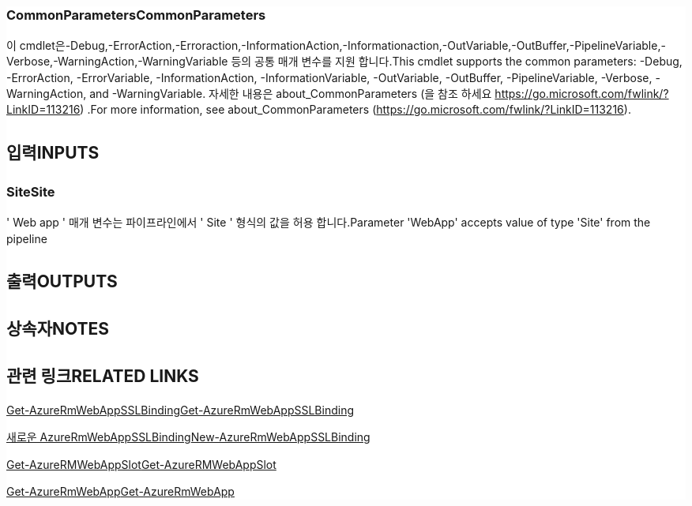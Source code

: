 ### <span data-ttu-id="fa659-155">CommonParameters</span><span class="sxs-lookup"><span data-stu-id="fa659-155">CommonParameters</span></span>
<span data-ttu-id="fa659-156">이 cmdlet은-Debug,-ErrorAction,-Erroraction,-InformationAction,-Informationaction,-OutVariable,-OutBuffer,-PipelineVariable,-Verbose,-WarningAction,-WarningVariable 등의 공통 매개 변수를 지원 합니다.</span><span class="sxs-lookup"><span data-stu-id="fa659-156">This cmdlet supports the common parameters: -Debug, -ErrorAction, -ErrorVariable, -InformationAction, -InformationVariable, -OutVariable, -OutBuffer, -PipelineVariable, -Verbose, -WarningAction, and -WarningVariable.</span></span> <span data-ttu-id="fa659-157">자세한 내용은 about_CommonParameters (을 참조 하세요 https://go.microsoft.com/fwlink/?LinkID=113216) .</span><span class="sxs-lookup"><span data-stu-id="fa659-157">For more information, see about_CommonParameters (https://go.microsoft.com/fwlink/?LinkID=113216).</span></span>

## <span data-ttu-id="fa659-158">입력</span><span class="sxs-lookup"><span data-stu-id="fa659-158">INPUTS</span></span>

### <span data-ttu-id="fa659-159">Site</span><span class="sxs-lookup"><span data-stu-id="fa659-159">Site</span></span>
<span data-ttu-id="fa659-160">' Web app ' 매개 변수는 파이프라인에서 ' Site ' 형식의 값을 허용 합니다.</span><span class="sxs-lookup"><span data-stu-id="fa659-160">Parameter 'WebApp' accepts value of type 'Site' from the pipeline</span></span>

## <span data-ttu-id="fa659-161">출력</span><span class="sxs-lookup"><span data-stu-id="fa659-161">OUTPUTS</span></span>

## <span data-ttu-id="fa659-162">상속자</span><span class="sxs-lookup"><span data-stu-id="fa659-162">NOTES</span></span>

## <span data-ttu-id="fa659-163">관련 링크</span><span class="sxs-lookup"><span data-stu-id="fa659-163">RELATED LINKS</span></span>

[<span data-ttu-id="fa659-164">Get-AzureRmWebAppSSLBinding</span><span class="sxs-lookup"><span data-stu-id="fa659-164">Get-AzureRmWebAppSSLBinding</span></span>](./Get-AzureRmWebAppSSLBinding.md)

[<span data-ttu-id="fa659-165">새로운 AzureRmWebAppSSLBinding</span><span class="sxs-lookup"><span data-stu-id="fa659-165">New-AzureRmWebAppSSLBinding</span></span>](./New-AzureRmWebAppSSLBinding.md)

[<span data-ttu-id="fa659-166">Get-AzureRMWebAppSlot</span><span class="sxs-lookup"><span data-stu-id="fa659-166">Get-AzureRMWebAppSlot</span></span>](./Get-AzureRMWebAppSlot.md)

[<span data-ttu-id="fa659-167">Get-AzureRmWebApp</span><span class="sxs-lookup"><span data-stu-id="fa659-167">Get-AzureRmWebApp</span></span>](./Get-AzureRmWebApp.md)


